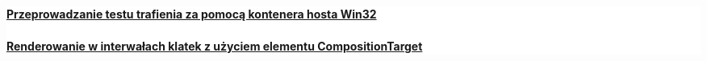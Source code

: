 #### [Przeprowadzanie testu trafienia za pomocą kontenera hosta Win32](how-to-hit-test-using-a-win32-host-container.md)
#### [Renderowanie w interwałach klatek z użyciem elementu CompositionTarget](how-to-render-on-a-per-frame-interval-using-compositiontarget.md)
